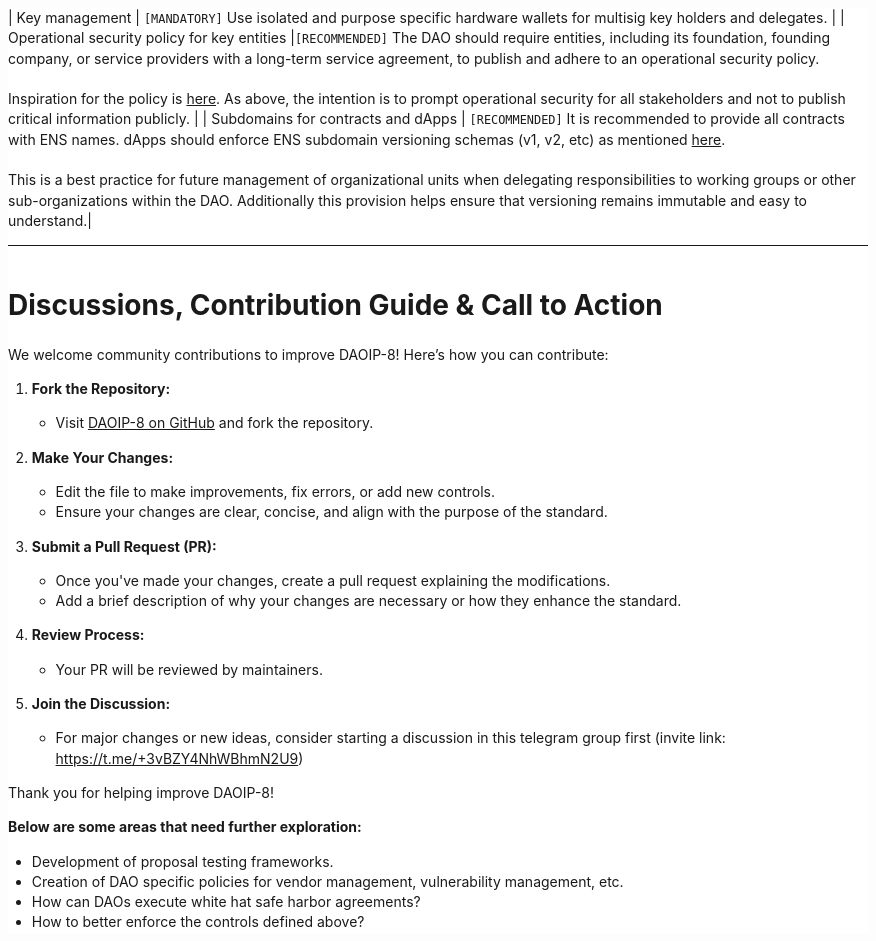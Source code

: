 | Key management | `[MANDATORY]` Use isolated and purpose specific hardware wallets for multisig key holders and delegates. |
| Operational security policy for key entities |`[RECOMMENDED]` The DAO should require entities, including its foundation, founding company, or service providers with a long-term service agreement, to publish and adhere to an operational security policy.<br><br>Inspiration for the policy is [here](https://docs.google.com/document/d/1Aggn3oqT3lpTFyVmlncBTOowdpTsrGtPqCmdKcQnEdA/edit?usp=sharing). As above, the intention is to prompt operational security for all stakeholders and not to publish critical information publicly. |
| Subdomains for contracts and dApps | `[RECOMMENDED]` It is recommended to provide all contracts with ENS names. dApps should enforce ENS subdomain versioning schemas (v1, v2, etc) as mentioned [here](https://ethglobal.com/showcase/undefined-0ejxp).<br><br> This is a best practice for future management of organizational units when delegating responsibilities to working groups or other sub-organizations within the DAO. Additionally this provision helps ensure that versioning remains immutable and easy to understand.|

---

# Discussions, Contribution Guide & Call to Action

We welcome community contributions to improve DAOIP-8! Here’s how you can contribute:

1. **Fork the Repository:**
   - Visit [DAOIP-8 on GitHub](https://github.com/metagov/daostar/edit/main/DAOIPs/daoip-8.md) and fork the repository.

2. **Make Your Changes:**
   - Edit the file to make improvements, fix errors, or add new controls.
   - Ensure your changes are clear, concise, and align with the purpose of the standard.

3. **Submit a Pull Request (PR):**
   - Once you've made your changes, create a pull request explaining the modifications.
   - Add a brief description of why your changes are necessary or how they enhance the standard.

4. **Review Process:**
   - Your PR will be reviewed by maintainers.
     
5. **Join the Discussion:**
   - For major changes or new ideas, consider starting a discussion in this telegram group first (invite link: https://t.me/+3vBZY4NhWBhmN2U9)

Thank you for helping improve DAOIP-8!

**Below are some areas that need further exploration:**

* Development of proposal testing frameworks.
* Creation of DAO specific policies for vendor management, vulnerability management, etc. 
* How can DAOs execute white hat safe harbor agreements?
* How to better enforce the controls defined above?
